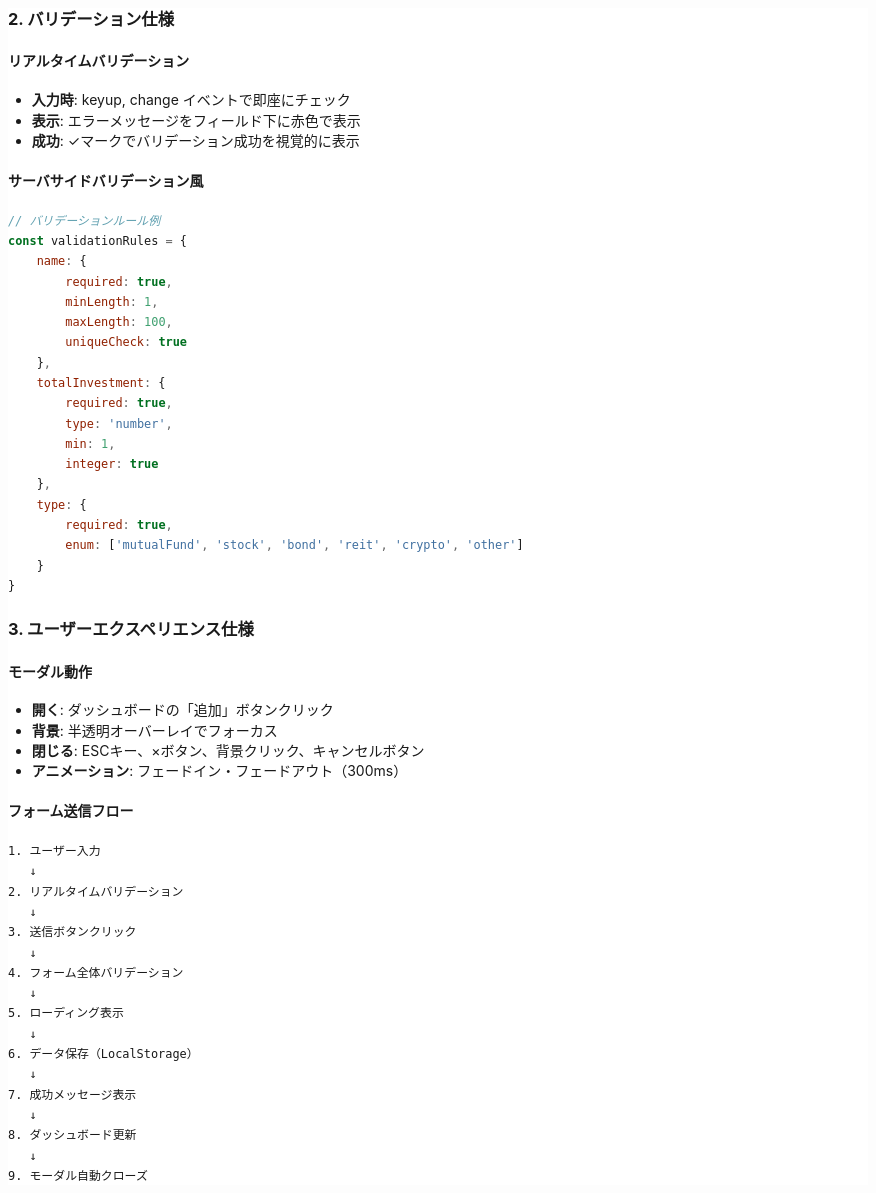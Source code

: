 ### 2. バリデーション仕様

#### リアルタイムバリデーション
- **入力時**: keyup, change イベントで即座にチェック
- **表示**: エラーメッセージをフィールド下に赤色で表示
- **成功**: ✓マークでバリデーション成功を視覚的に表示

#### サーバサイドバリデーション風
```javascript
// バリデーションルール例
const validationRules = {
    name: {
        required: true,
        minLength: 1,
        maxLength: 100,
        uniqueCheck: true
    },
    totalInvestment: {
        required: true,
        type: 'number',
        min: 1,
        integer: true
    },
    type: {
        required: true,
        enum: ['mutualFund', 'stock', 'bond', 'reit', 'crypto', 'other']
    }
}
```

### 3. ユーザーエクスペリエンス仕様

#### モーダル動作
- **開く**: ダッシュボードの「追加」ボタンクリック
- **背景**: 半透明オーバーレイでフォーカス
- **閉じる**: ESCキー、×ボタン、背景クリック、キャンセルボタン
- **アニメーション**: フェードイン・フェードアウト（300ms）

#### フォーム送信フロー
```
1. ユーザー入力 
   ↓
2. リアルタイムバリデーション
   ↓
3. 送信ボタンクリック
   ↓
4. フォーム全体バリデーション
   ↓
5. ローディング表示
   ↓
6. データ保存（LocalStorage）
   ↓
7. 成功メッセージ表示
   ↓
8. ダッシュボード更新
   ↓
9. モーダル自動クローズ
```
